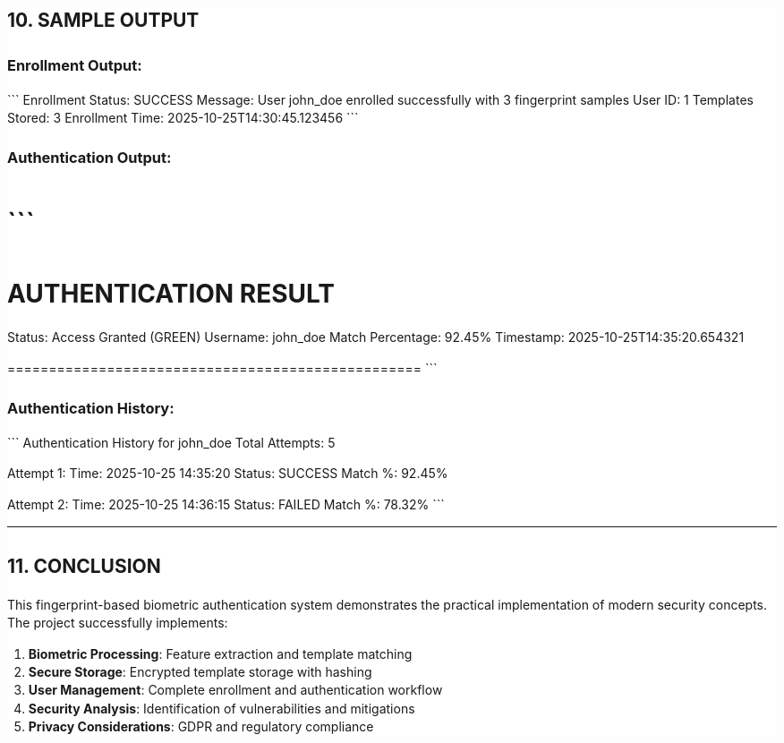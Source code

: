 
## 10. SAMPLE OUTPUT

### Enrollment Output:
\`\`\`
Enrollment Status: SUCCESS
Message: User john_doe enrolled successfully with 3 fingerprint samples
User ID: 1
Templates Stored: 3
Enrollment Time: 2025-10-25T14:30:45.123456
\`\`\`

### Authentication Output:
\`\`\`
==================================================
AUTHENTICATION RESULT
==================================================

Status: Access Granted (GREEN)
Username: john_doe
Match Percentage: 92.45%
Timestamp: 2025-10-25T14:35:20.654321

==================================================
\`\`\`

### Authentication History:
\`\`\`
Authentication History for john_doe
Total Attempts: 5

Attempt 1:
  Time: 2025-10-25 14:35:20
  Status: SUCCESS
  Match %: 92.45%

Attempt 2:
  Time: 2025-10-25 14:36:15
  Status: FAILED
  Match %: 78.32%
\`\`\`

---

## 11. CONCLUSION

This fingerprint-based biometric authentication system demonstrates the practical implementation of modern security concepts. The project successfully implements:

1. **Biometric Processing**: Feature extraction and template matching
2. **Secure Storage**: Encrypted template storage with hashing
3. **User Management**: Complete enrollment and authentication workflow
4. **Security Analysis**: Identification of vulnerabilities and mitigations
5. **Privacy Considerations**: GDPR and regulatory compliance
